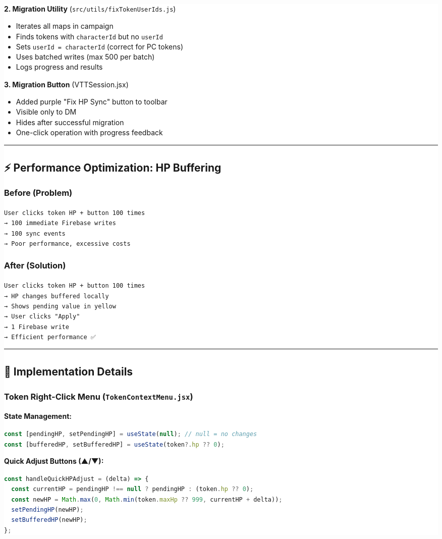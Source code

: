 **2. Migration Utility** (`src/utils/fixTokenUserIds.js`)
- Iterates all maps in campaign
- Finds tokens with `characterId` but no `userId`
- Sets `userId = characterId` (correct for PC tokens)
- Uses batched writes (max 500 per batch)
- Logs progress and results

**3. Migration Button** (VTTSession.jsx)
- Added purple "Fix HP Sync" button to toolbar
- Visible only to DM
- Hides after successful migration
- One-click operation with progress feedback

---

## ⚡ Performance Optimization: HP Buffering

### Before (Problem)
```
User clicks token HP + button 100 times
→ 100 immediate Firebase writes
→ 100 sync events
→ Poor performance, excessive costs
```

### After (Solution)
```
User clicks token HP + button 100 times
→ HP changes buffered locally
→ Shows pending value in yellow
→ User clicks "Apply"
→ 1 Firebase write
→ Efficient performance ✅
```

---

## 🎨 Implementation Details

### Token Right-Click Menu (`TokenContextMenu.jsx`)

**State Management:**
```javascript
const [pendingHP, setPendingHP] = useState(null); // null = no changes
const [bufferedHP, setBufferedHP] = useState(token?.hp ?? 0);
```

**Quick Adjust Buttons (▲/▼):**
```javascript
const handleQuickHPAdjust = (delta) => {
  const currentHP = pendingHP !== null ? pendingHP : (token.hp ?? 0);
  const newHP = Math.max(0, Math.min(token.maxHp ?? 999, currentHP + delta));
  setPendingHP(newHP);
  setBufferedHP(newHP);
};
```

